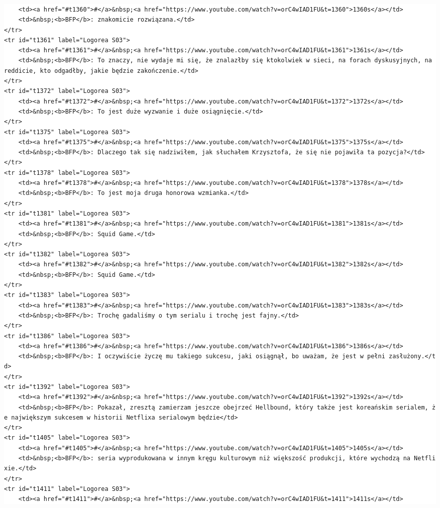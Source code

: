         <td><a href="#t1360">#</a>&nbsp;<a href="https://www.youtube.com/watch?v=orC4wIAD1FU&t=1360">1360s</a></td>
        <td>&nbsp;<b>BFP</b>: znakomicie rozwiązana.</td>
    </tr>
    <tr id="t1361" label="Logorea S03">
        <td><a href="#t1361">#</a>&nbsp;<a href="https://www.youtube.com/watch?v=orC4wIAD1FU&t=1361">1361s</a></td>
        <td>&nbsp;<b>BFP</b>: To znaczy, nie wydaje mi się, że znalazłby się ktokolwiek w sieci, na forach dyskusyjnych, na reddicie, kto odgadłby, jakie będzie zakończenie.</td>
    </tr>
    <tr id="t1372" label="Logorea S03">
        <td><a href="#t1372">#</a>&nbsp;<a href="https://www.youtube.com/watch?v=orC4wIAD1FU&t=1372">1372s</a></td>
        <td>&nbsp;<b>BFP</b>: To jest duże wyzwanie i duże osiągnięcie.</td>
    </tr>
    <tr id="t1375" label="Logorea S03">
        <td><a href="#t1375">#</a>&nbsp;<a href="https://www.youtube.com/watch?v=orC4wIAD1FU&t=1375">1375s</a></td>
        <td>&nbsp;<b>BFP</b>: Dlaczego tak się nadziwiłem, jak słuchałem Krzysztofa, że się nie pojawiła ta pozycja?</td>
    </tr>
    <tr id="t1378" label="Logorea S03">
        <td><a href="#t1378">#</a>&nbsp;<a href="https://www.youtube.com/watch?v=orC4wIAD1FU&t=1378">1378s</a></td>
        <td>&nbsp;<b>BFP</b>: To jest moja druga honorowa wzmianka.</td>
    </tr>
    <tr id="t1381" label="Logorea S03">
        <td><a href="#t1381">#</a>&nbsp;<a href="https://www.youtube.com/watch?v=orC4wIAD1FU&t=1381">1381s</a></td>
        <td>&nbsp;<b>BFP</b>: Squid Game.</td>
    </tr>
    <tr id="t1382" label="Logorea S03">
        <td><a href="#t1382">#</a>&nbsp;<a href="https://www.youtube.com/watch?v=orC4wIAD1FU&t=1382">1382s</a></td>
        <td>&nbsp;<b>BFP</b>: Squid Game.</td>
    </tr>
    <tr id="t1383" label="Logorea S03">
        <td><a href="#t1383">#</a>&nbsp;<a href="https://www.youtube.com/watch?v=orC4wIAD1FU&t=1383">1383s</a></td>
        <td>&nbsp;<b>BFP</b>: Trochę gadaliśmy o tym serialu i trochę jest fajny.</td>
    </tr>
    <tr id="t1386" label="Logorea S03">
        <td><a href="#t1386">#</a>&nbsp;<a href="https://www.youtube.com/watch?v=orC4wIAD1FU&t=1386">1386s</a></td>
        <td>&nbsp;<b>BFP</b>: I oczywiście życzę mu takiego sukcesu, jaki osiągnął, bo uważam, że jest w pełni zasłużony.</td>
    </tr>
    <tr id="t1392" label="Logorea S03">
        <td><a href="#t1392">#</a>&nbsp;<a href="https://www.youtube.com/watch?v=orC4wIAD1FU&t=1392">1392s</a></td>
        <td>&nbsp;<b>BFP</b>: Pokazał, zresztą zamierzam jeszcze obejrzeć Hellbound, który także jest koreańskim serialem, że największym sukcesem w historii Netflixa serialowym będzie</td>
    </tr>
    <tr id="t1405" label="Logorea S03">
        <td><a href="#t1405">#</a>&nbsp;<a href="https://www.youtube.com/watch?v=orC4wIAD1FU&t=1405">1405s</a></td>
        <td>&nbsp;<b>BFP</b>: seria wyprodukowana w innym kręgu kulturowym niż większość produkcji, które wychodzą na Netflixie.</td>
    </tr>
    <tr id="t1411" label="Logorea S03">
        <td><a href="#t1411">#</a>&nbsp;<a href="https://www.youtube.com/watch?v=orC4wIAD1FU&t=1411">1411s</a></td>